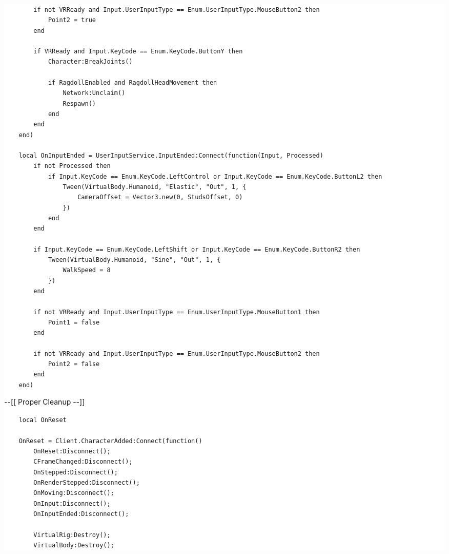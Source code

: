 			if not VRReady and Input.UserInputType == Enum.UserInputType.MouseButton2 then
				Point2 = true
			end

			if VRReady and Input.KeyCode == Enum.KeyCode.ButtonY then
				Character:BreakJoints()

				if RagdollEnabled and RagdollHeadMovement then
					Network:Unclaim()
					Respawn()
				end
			end
		end)

		local OnInputEnded = UserInputService.InputEnded:Connect(function(Input, Processed)
			if not Processed then
				if Input.KeyCode == Enum.KeyCode.LeftControl or Input.KeyCode == Enum.KeyCode.ButtonL2 then
					Tween(VirtualBody.Humanoid, "Elastic", "Out", 1, {
						CameraOffset = Vector3.new(0, StudsOffset, 0)
					})
				end
			end

			if Input.KeyCode == Enum.KeyCode.LeftShift or Input.KeyCode == Enum.KeyCode.ButtonR2 then
				Tween(VirtualBody.Humanoid, "Sine", "Out", 1, {
					WalkSpeed = 8
				})
			end

			if not VRReady and Input.UserInputType == Enum.UserInputType.MouseButton1 then
				Point1 = false
			end

			if not VRReady and Input.UserInputType == Enum.UserInputType.MouseButton2 then
				Point2 = false
			end
		end)

--[[
	Proper Cleanup
--]]

		local OnReset

		OnReset = Client.CharacterAdded:Connect(function()
			OnReset:Disconnect();
			CFrameChanged:Disconnect();
			OnStepped:Disconnect();
			OnRenderStepped:Disconnect();
			OnMoving:Disconnect();
			OnInput:Disconnect();
			OnInputEnded:Disconnect();

			VirtualRig:Destroy();
			VirtualBody:Destroy();
